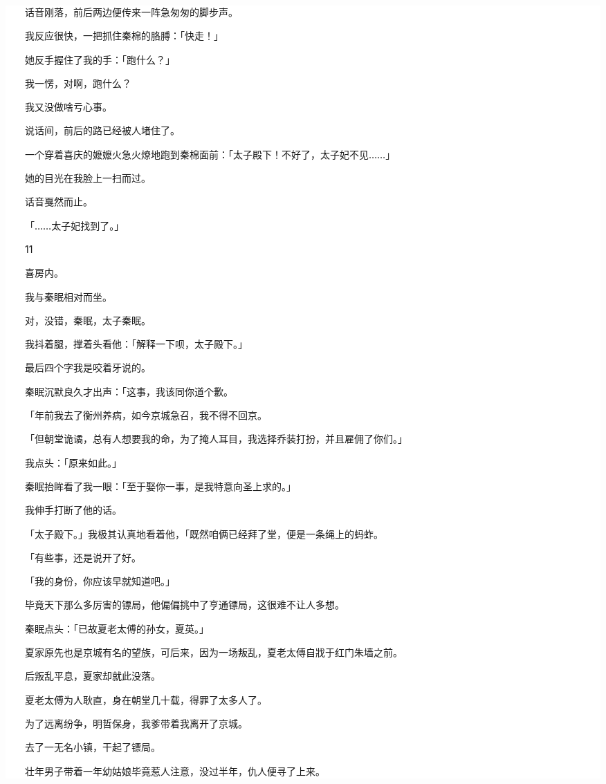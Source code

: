 &emsp;&emsp;话音刚落，前后两边便传来一阵急匆匆的脚步声。  
  
&emsp;&emsp;我反应很快，一把抓住秦棉的胳膊：「快走！」  
  
&emsp;&emsp;她反手握住了我的手：「跑什么？」  
  
&emsp;&emsp;我一愣，对啊，跑什么？  
  
&emsp;&emsp;我又没做啥亏心事。  
  
&emsp;&emsp;说话间，前后的路已经被人堵住了。  
  
&emsp;&emsp;一个穿着喜庆的嬷嬷火急火燎地跑到秦棉面前：「太子殿下！不好了，太子妃不见……」  
  
&emsp;&emsp;她的目光在我脸上一扫而过。  
  
&emsp;&emsp;话音戛然而止。  
  
&emsp;&emsp;「……太子妃找到了。」  
  
&emsp;&emsp;11  
  
&emsp;&emsp;喜房内。  
  
&emsp;&emsp;我与秦眠相对而坐。  
  
&emsp;&emsp;对，没错，秦眠，太子秦眠。  
  
&emsp;&emsp;我抖着腿，撑着头看他：「解释一下呗，太子殿下。」  
  
&emsp;&emsp;最后四个字我是咬着牙说的。  
  
&emsp;&emsp;秦眠沉默良久才出声：「这事，我该同你道个歉。  
  
&emsp;&emsp;「年前我去了衡州养病，如今京城急召，我不得不回京。  
  
&emsp;&emsp;「但朝堂诡谲，总有人想要我的命，为了掩人耳目，我选择乔装打扮，并且雇佣了你们。」  
  
&emsp;&emsp;我点头：「原来如此。」  
  
&emsp;&emsp;秦眠抬眸看了我一眼：「至于娶你一事，是我特意向圣上求的。」  
  
&emsp;&emsp;我伸手打断了他的话。  
  
&emsp;&emsp;「太子殿下。」我极其认真地看着他，「既然咱俩已经拜了堂，便是一条绳上的蚂蚱。  
  
&emsp;&emsp;「有些事，还是说开了好。  
  
&emsp;&emsp;「我的身份，你应该早就知道吧。」  
  
&emsp;&emsp;毕竟天下那么多厉害的镖局，他偏偏挑中了亨通镖局，这很难不让人多想。  
  
&emsp;&emsp;秦眠点头：「已故夏老太傅的孙女，夏英。」  
  
&emsp;&emsp;夏家原先也是京城有名的望族，可后来，因为一场叛乱，夏老太傅自戕于红门朱墙之前。  
  
&emsp;&emsp;后叛乱平息，夏家却就此没落。  
  
&emsp;&emsp;夏老太傅为人耿直，身在朝堂几十载，得罪了太多人了。  
  
&emsp;&emsp;为了远离纷争，明哲保身，我爹带着我离开了京城。  
  
&emsp;&emsp;去了一无名小镇，干起了镖局。  
  
&emsp;&emsp;壮年男子带着一年幼姑娘毕竟惹人注意，没过半年，仇人便寻了上来。  
  